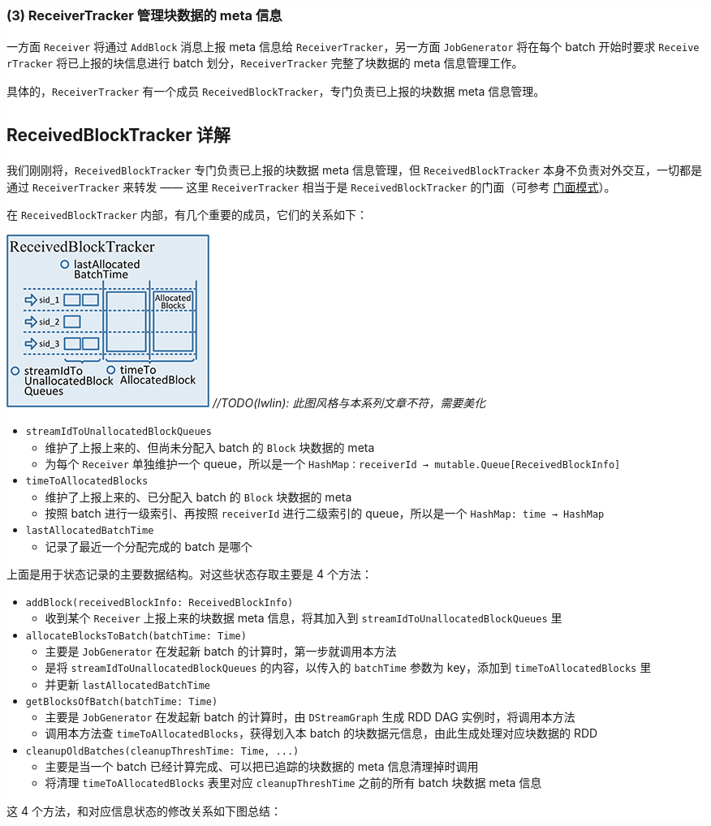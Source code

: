 ### (3) ReceiverTracker 管理块数据的 meta 信息

一方面 `Receiver` 将通过 `AddBlock` 消息上报 meta 信息给 `ReceiverTracker`，另一方面 `JobGenerator` 将在每个 batch 开始时要求 `ReceiverTracker` 将已上报的块信息进行 batch 划分，`ReceiverTracker` 完整了块数据的 meta 信息管理工作。

具体的，`ReceiverTracker` 有一个成员 `ReceivedBlockTracker`，专门负责已上报的块数据 meta 信息管理。

## ReceivedBlockTracker 详解

我们刚刚将，`ReceivedBlockTracker` 专门负责已上报的块数据 meta 信息管理，但 `ReceivedBlockTracker` 本身不负责对外交互，一切都是通过 `ReceiverTracker` 来转发 —— 这里 `ReceiverTracker` 相当于是 `ReceivedBlockTracker` 的门面（可参考 [门面模式](http://www.cnblogs.com/zhenyulu/articles/55992.html)）。

在 `ReceivedBlockTracker` 内部，有几个重要的成员，它们的关系如下：

![image](3.imgs/070.png) *//TODO(lwlin): 此图风格与本系列文章不符，需要美化*


- `streamIdToUnallocatedBlockQueues`
	- 维护了上报上来的、但尚未分配入 batch 的 `Block` 块数据的 meta
	- 为每个 `Receiver` 单独维护一个 queue，所以是一个 `HashMap：receiverId → mutable.Queue[ReceivedBlockInfo]`
- `timeToAllocatedBlocks`
	- 维护了上报上来的、已分配入 batch 的 `Block` 块数据的 meta
	- 按照 batch 进行一级索引、再按照 `receiverId` 进行二级索引的 queue，所以是一个 `HashMap: time → HashMap`
- `lastAllocatedBatchTime`
	- 记录了最近一个分配完成的 batch 是哪个

上面是用于状态记录的主要数据结构。对这些状态存取主要是 4 个方法：

- `addBlock(receivedBlockInfo: ReceivedBlockInfo)`
	- 收到某个 `Receiver` 上报上来的块数据 meta 信息，将其加入到 `streamIdToUnallocatedBlockQueues` 里
- `allocateBlocksToBatch(batchTime: Time)`
	- 主要是 `JobGenerator` 在发起新 batch 的计算时，第一步就调用本方法
	- 是将 `streamIdToUnallocatedBlockQueues` 的内容，以传入的 `batchTime` 参数为 key，添加到 `timeToAllocatedBlocks` 里
	- 并更新 `lastAllocatedBatchTime`
- `getBlocksOfBatch(batchTime: Time)`
	- 主要是 `JobGenerator` 在发起新 batch 的计算时，由 `DStreamGraph` 生成 RDD DAG 实例时，将调用本方法
	- 调用本方法查 `timeToAllocatedBlocks`，获得划入本 batch 的块数据元信息，由此生成处理对应块数据的 RDD
- `cleanupOldBatches(cleanupThreshTime: Time, ...)`
	- 主要是当一个 batch 已经计算完成、可以把已追踪的块数据的 meta 信息清理掉时调用
	- 将清理 `timeToAllocatedBlocks` 表里对应 `cleanupThreshTime` 之前的所有 batch 块数据 meta 信息

这 4 个方法，和对应信息状态的修改关系如下图总结：
